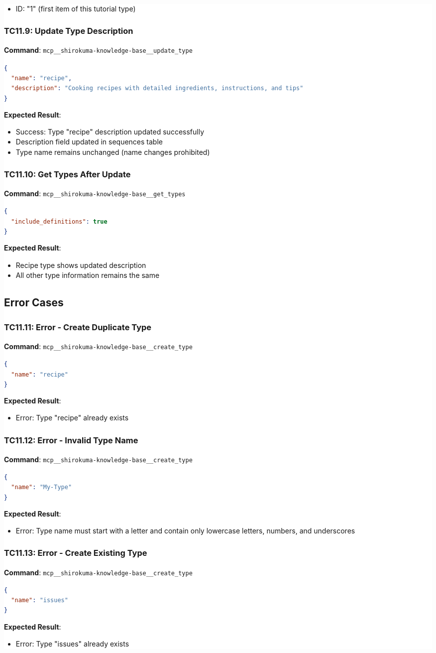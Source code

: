 - ID: "1" (first item of this tutorial type)

### TC11.9: Update Type Description
**Command**: `mcp__shirokuma-knowledge-base__update_type`
```json
{
  "name": "recipe",
  "description": "Cooking recipes with detailed ingredients, instructions, and tips"
}
```
**Expected Result**:
- Success: Type "recipe" description updated successfully
- Description field updated in sequences table
- Type name remains unchanged (name changes prohibited)

### TC11.10: Get Types After Update
**Command**: `mcp__shirokuma-knowledge-base__get_types`
```json
{
  "include_definitions": true
}
```
**Expected Result**:
- Recipe type shows updated description
- All other type information remains the same

## Error Cases

### TC11.11: Error - Create Duplicate Type
**Command**: `mcp__shirokuma-knowledge-base__create_type`
```json
{
  "name": "recipe"
}
```
**Expected Result**:
- Error: Type "recipe" already exists

### TC11.12: Error - Invalid Type Name
**Command**: `mcp__shirokuma-knowledge-base__create_type`
```json
{
  "name": "My-Type"
}
```
**Expected Result**:
- Error: Type name must start with a letter and contain only lowercase letters, numbers, and underscores

### TC11.13: Error - Create Existing Type
**Command**: `mcp__shirokuma-knowledge-base__create_type`
```json
{
  "name": "issues"
}
```
**Expected Result**:
- Error: Type "issues" already exists
